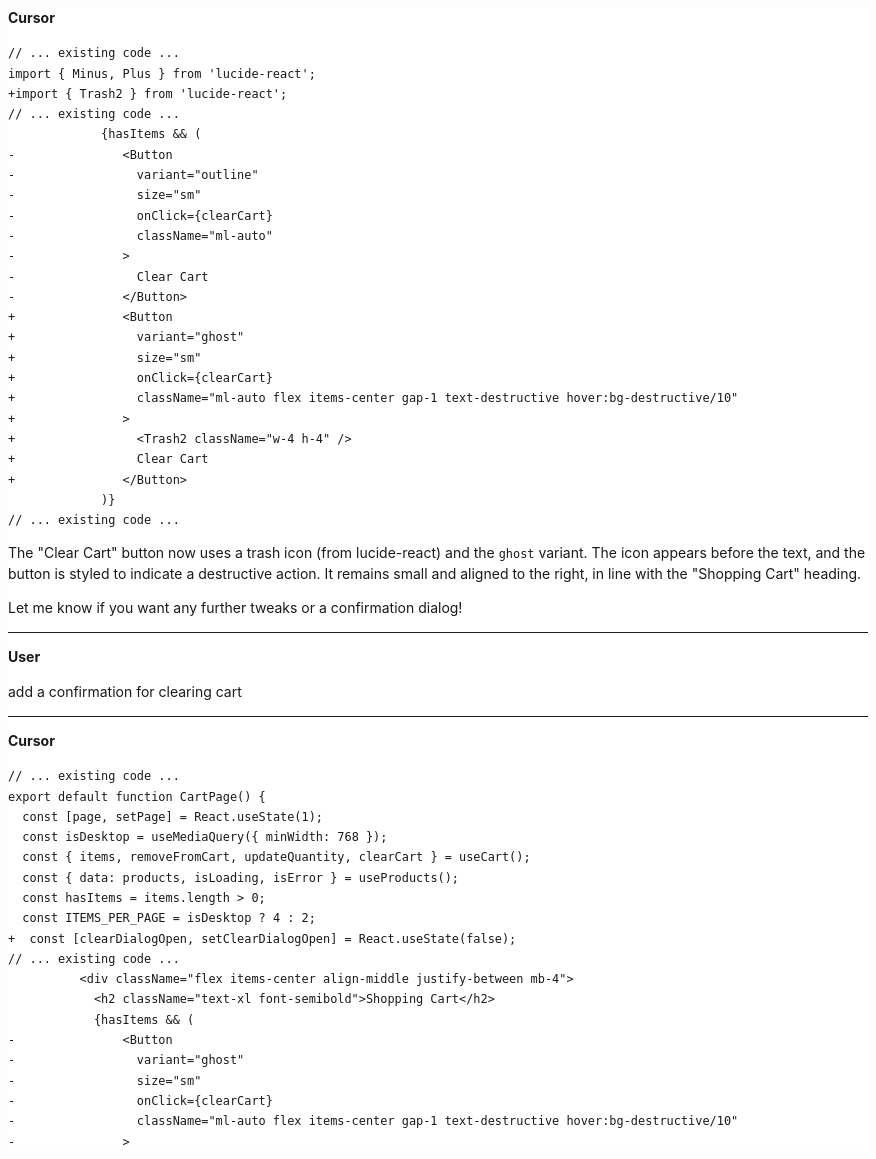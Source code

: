 
**Cursor**

```typescriptreact
// ... existing code ...
import { Minus, Plus } from 'lucide-react';
+import { Trash2 } from 'lucide-react';
// ... existing code ...
             {hasItems && (
-               <Button
-                 variant="outline"
-                 size="sm"
-                 onClick={clearCart}
-                 className="ml-auto"
-               >
-                 Clear Cart
-               </Button>
+               <Button
+                 variant="ghost"
+                 size="sm"
+                 onClick={clearCart}
+                 className="ml-auto flex items-center gap-1 text-destructive hover:bg-destructive/10"
+               >
+                 <Trash2 className="w-4 h-4" />
+                 Clear Cart
+               </Button>
             )}
// ... existing code ...
```

The "Clear Cart" button now uses a trash icon (from lucide-react) and the `ghost` variant. The icon appears before the text, and the button is styled to indicate a destructive action. It remains small and aligned to the right, in line with the "Shopping Cart" heading.

Let me know if you want any further tweaks or a confirmation dialog!

---

**User**

add a confirmation for clearing cart

---

**Cursor**

```typescriptreact
// ... existing code ...
export default function CartPage() {
  const [page, setPage] = React.useState(1);
  const isDesktop = useMediaQuery({ minWidth: 768 });
  const { items, removeFromCart, updateQuantity, clearCart } = useCart();
  const { data: products, isLoading, isError } = useProducts();
  const hasItems = items.length > 0;
  const ITEMS_PER_PAGE = isDesktop ? 4 : 2;
+  const [clearDialogOpen, setClearDialogOpen] = React.useState(false);
// ... existing code ...
          <div className="flex items-center align-middle justify-between mb-4">
            <h2 className="text-xl font-semibold">Shopping Cart</h2>
            {hasItems && (
-               <Button
-                 variant="ghost"
-                 size="sm"
-                 onClick={clearCart}
-                 className="ml-auto flex items-center gap-1 text-destructive hover:bg-destructive/10"
-               >
```